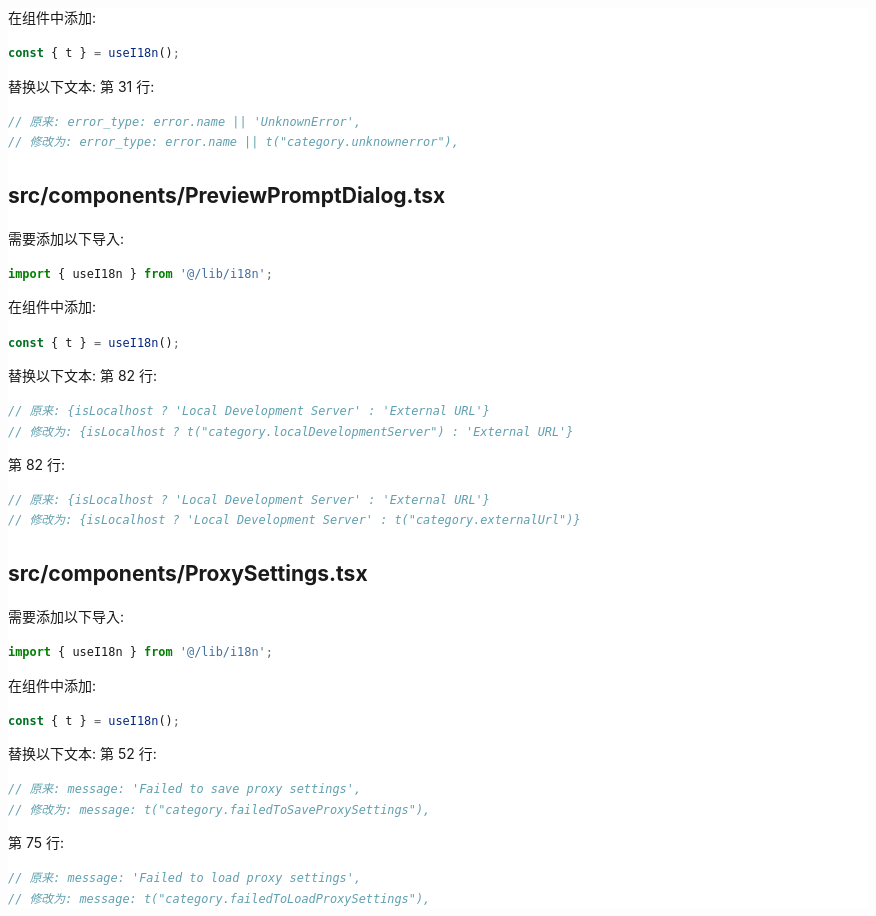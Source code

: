 在组件中添加:
```typescript
const { t } = useI18n();
```

替换以下文本:
第 31 行:
```typescript
// 原来: error_type: error.name || 'UnknownError',
// 修改为: error_type: error.name || t("category.unknownerror"),
```

## src/components/PreviewPromptDialog.tsx

需要添加以下导入:
```typescript
import { useI18n } from '@/lib/i18n';
```

在组件中添加:
```typescript
const { t } = useI18n();
```

替换以下文本:
第 82 行:
```typescript
// 原来: {isLocalhost ? 'Local Development Server' : 'External URL'}
// 修改为: {isLocalhost ? t("category.localDevelopmentServer") : 'External URL'}
```

第 82 行:
```typescript
// 原来: {isLocalhost ? 'Local Development Server' : 'External URL'}
// 修改为: {isLocalhost ? 'Local Development Server' : t("category.externalUrl")}
```

## src/components/ProxySettings.tsx

需要添加以下导入:
```typescript
import { useI18n } from '@/lib/i18n';
```

在组件中添加:
```typescript
const { t } = useI18n();
```

替换以下文本:
第 52 行:
```typescript
// 原来: message: 'Failed to save proxy settings',
// 修改为: message: t("category.failedToSaveProxySettings"),
```

第 75 行:
```typescript
// 原来: message: 'Failed to load proxy settings',
// 修改为: message: t("category.failedToLoadProxySettings"),
```
